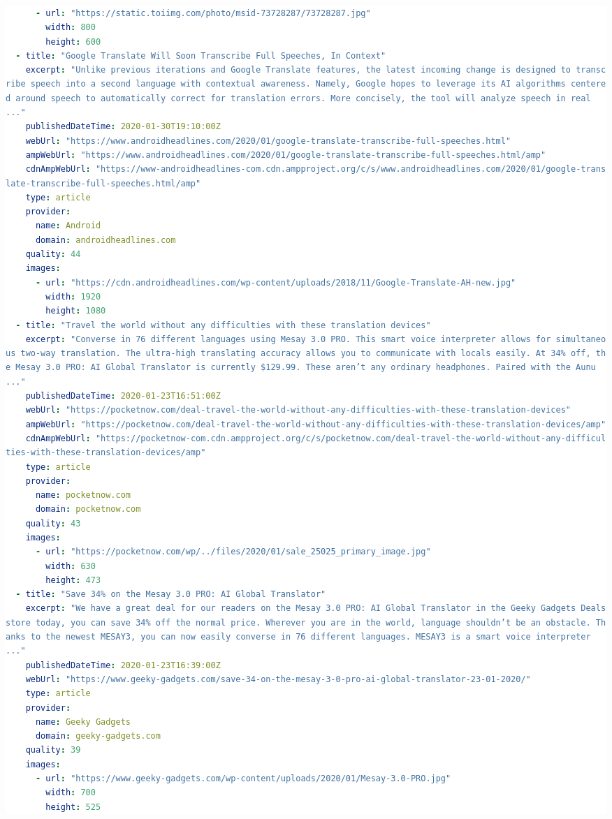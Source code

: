 ```yaml
      - url: "https://static.toiimg.com/photo/msid-73728287/73728287.jpg"
        width: 800
        height: 600
  - title: "Google Translate Will Soon Transcribe Full Speeches, In Context"
    excerpt: "Unlike previous iterations and Google Translate features, the latest incoming change is designed to transcribe speech into a second language with contextual awareness. Namely, Google hopes to leverage its AI algorithms centered around speech to automatically correct for translation errors. More concisely, the tool will analyze speech in real ..."
    publishedDateTime: 2020-01-30T19:10:00Z
    webUrl: "https://www.androidheadlines.com/2020/01/google-translate-transcribe-full-speeches.html"
    ampWebUrl: "https://www.androidheadlines.com/2020/01/google-translate-transcribe-full-speeches.html/amp"
    cdnAmpWebUrl: "https://www-androidheadlines-com.cdn.ampproject.org/c/s/www.androidheadlines.com/2020/01/google-translate-transcribe-full-speeches.html/amp"
    type: article
    provider:
      name: Android
      domain: androidheadlines.com
    quality: 44
    images:
      - url: "https://cdn.androidheadlines.com/wp-content/uploads/2018/11/Google-Translate-AH-new.jpg"
        width: 1920
        height: 1080
  - title: "Travel the world without any difficulties with these translation devices"
    excerpt: "Converse in 76 different languages using Mesay 3.0 PRO. This smart voice interpreter allows for simultaneous two-way translation. The ultra-high translating accuracy allows you to communicate with locals easily. At 34% off, the Mesay 3.0 PRO: AI Global Translator is currently $129.99. These aren’t any ordinary headphones. Paired with the Aunu ..."
    publishedDateTime: 2020-01-23T16:51:00Z
    webUrl: "https://pocketnow.com/deal-travel-the-world-without-any-difficulties-with-these-translation-devices"
    ampWebUrl: "https://pocketnow.com/deal-travel-the-world-without-any-difficulties-with-these-translation-devices/amp"
    cdnAmpWebUrl: "https://pocketnow-com.cdn.ampproject.org/c/s/pocketnow.com/deal-travel-the-world-without-any-difficulties-with-these-translation-devices/amp"
    type: article
    provider:
      name: pocketnow.com
      domain: pocketnow.com
    quality: 43
    images:
      - url: "https://pocketnow.com/wp/../files/2020/01/sale_25025_primary_image.jpg"
        width: 630
        height: 473
  - title: "Save 34% on the Mesay 3.0 PRO: AI Global Translator"
    excerpt: "We have a great deal for our readers on the Mesay 3.0 PRO: AI Global Translator in the Geeky Gadgets Deals store today, you can save 34% off the normal price. Wherever you are in the world, language shouldn’t be an obstacle. Thanks to the newest MESAY3, you can now easily converse in 76 different languages. MESAY3 is a smart voice interpreter ..."
    publishedDateTime: 2020-01-23T16:39:00Z
    webUrl: "https://www.geeky-gadgets.com/save-34-on-the-mesay-3-0-pro-ai-global-translator-23-01-2020/"
    type: article
    provider:
      name: Geeky Gadgets
      domain: geeky-gadgets.com
    quality: 39
    images:
      - url: "https://www.geeky-gadgets.com/wp-content/uploads/2020/01/Mesay-3.0-PRO.jpg"
        width: 700
        height: 525
```